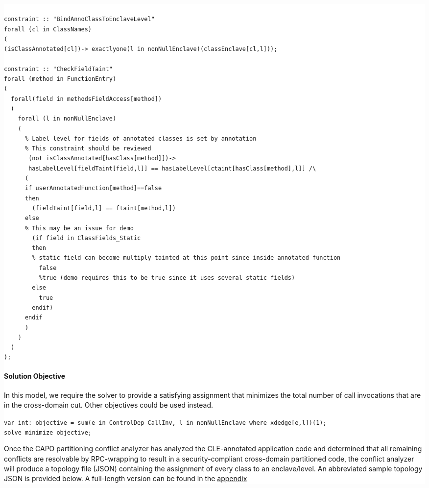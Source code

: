 ``` minizinc

constraint :: "BindAnnoClassToEnclaveLevel"
forall (cl in ClassNames)
(
(isClassAnnotated[cl])-> exactlyone(l in nonNullEnclave)(classEnclave[cl,l]));

constraint :: "CheckFieldTaint"
forall (method in FunctionEntry)
(
  forall(field in methodsFieldAccess[method])
  (
    forall (l in nonNullEnclave) 
    (
      % Label level for fields of annotated classes is set by annotation
      % This constraint should be reviewed
       (not isClassAnnotated[hasClass[method]])-> 
       hasLabelLevel[fieldTaint[field,l]] == hasLabelLevel[ctaint[hasClass[method],l]] /\
      (
      if userAnnotatedFunction[method]==false
      then
        (fieldTaint[field,l] == ftaint[method,l])
      else
      % This may be an issue for demo
        (if field in ClassFields_Static
        then
        % static field can become multiply tainted at this point since inside annotated function
          false
          %true (demo requires this to be true since it uses several static fields)
        else
          true
        endif)
      endif
      )
    )
  )
);
```

#### Solution Objective

In this model, we require the solver to provide a satisfying assignment that
minimizes the total number of call invocations that are in the cross-domain cut.
Other objectives could be used instead.

```minizinc
var int: objective = sum(e in ControlDep_CallInv, l in nonNullEnclave where xdedge[e,l])(1);
solve minimize objective;
```

Once the CAPO partitioning conflict analyzer has analyzed the CLE-annotated application code and determined that all remaining conflicts are resolvable by RPC-wrapping to result in a security-compliant cross-domain partitioned code, the conflict analyzer will produce a topology file (JSON) containing the assignment of every class to an enclave/level. An abbreviated sample topology JSON is provided below. A full-length version can be found in the [appendix](#cut.json)
